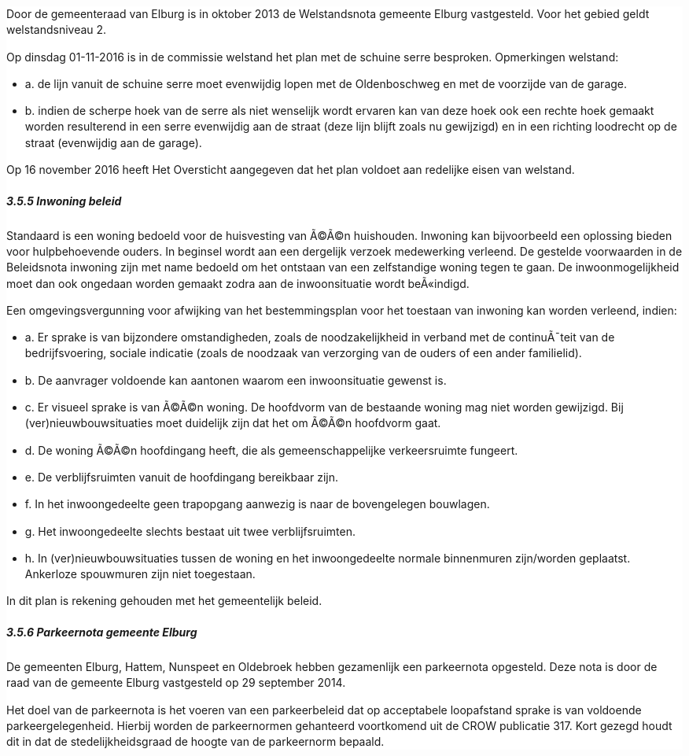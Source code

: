 Door de gemeenteraad van Elburg is in oktober 2013 de Welstandsnota gemeente Elburg vastgesteld. Voor het gebied geldt welstandsniveau 2\.

Op dinsdag 01\-11\-2016 is in de commissie welstand het plan met de schuine serre besproken. Opmerkingen welstand:

* a. de lijn vanuit de schuine serre moet evenwijdig lopen met de Oldenboschweg en met de voorzijde van de garage.

* b. indien de scherpe hoek van de serre als niet wenselijk wordt ervaren kan van deze hoek ook een rechte hoek gemaakt worden resulterend in een serre evenwijdig aan de straat (deze lijn blijft zoals nu gewijzigd) en in een richting loodrecht op de straat (evenwijdig aan de garage).

Op 16 november 2016 heeft Het Oversticht aangegeven dat het plan voldoet aan redelijke eisen van welstand.

##### 3\.5\.5 Inwoning beleid

Standaard is een woning bedoeld voor de huisvesting van Ã©Ã©n huishouden. Inwoning kan bijvoorbeeld een oplossing bieden voor hulpbehoevende ouders. In beginsel wordt aan een dergelijk verzoek medewerking verleend. De gestelde voorwaarden in de Beleidsnota inwoning zijn met name bedoeld om het ontstaan van een zelfstandige woning tegen te gaan. De inwoonmogelijkheid moet dan ook ongedaan worden gemaakt zodra aan de inwoonsituatie wordt beÃ«indigd.

Een omgevingsvergunning voor afwijking van het bestemmingsplan voor het toestaan van inwoning kan worden verleend, indien:

* a. Er sprake is van bijzondere omstandigheden, zoals de noodzakelijkheid in verband met de continuÃ¯teit van de bedrijfsvoering, sociale indicatie (zoals de noodzaak van verzorging van de ouders of een ander familielid).

* b. De aanvrager voldoende kan aantonen waarom een inwoonsituatie gewenst is.

* c. Er visueel sprake is van Ã©Ã©n woning. De hoofdvorm van de bestaande woning mag niet worden gewijzigd. Bij (ver)nieuwbouwsituaties moet duidelijk zijn dat het om Ã©Ã©n hoofdvorm gaat.

* d. De woning Ã©Ã©n hoofdingang heeft, die als gemeenschappelijke verkeersruimte fungeert.

* e. De verblijfsruimten vanuit de hoofdingang bereikbaar zijn.

* f. In het inwoongedeelte geen trapopgang aanwezig is naar de bovengelegen bouwlagen.

* g. Het inwoongedeelte slechts bestaat uit twee verblijfsruimten.

* h. In (ver)nieuwbouwsituaties tussen de woning en het inwoongedeelte normale binnenmuren zijn/worden geplaatst. Ankerloze spouwmuren zijn niet toegestaan.

In dit plan is rekening gehouden met het gemeentelijk beleid.

##### 3\.5\.6 Parkeernota gemeente Elburg

De gemeenten Elburg, Hattem, Nunspeet en Oldebroek hebben gezamenlijk een parkeernota opgesteld. Deze nota is door de raad van de gemeente Elburg vastgesteld op 29 september 2014\.

Het doel van de parkeernota is het voeren van een parkeerbeleid dat op acceptabele loopafstand sprake is van voldoende parkeergelegenheid. Hierbij worden de parkeernormen gehanteerd voortkomend uit de CROW publicatie 317\. Kort gezegd houdt dit in dat de stedelijkheidsgraad de hoogte van de parkeernorm bepaald.

